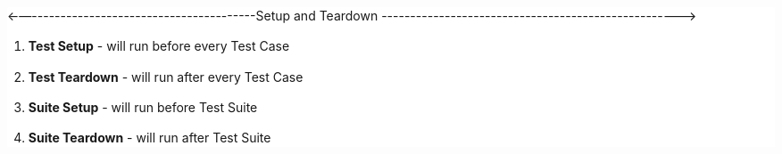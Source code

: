 ←—---------------------------------------Setup and Teardown ----------------------------------------------------\>

1. **Test Setup** - will run before every Test Case

2. **Test Teardown** - will run after every Test Case

3. **Suite Setup** - will run before Test Suite

4. **Suite Teardown** - will run after Test Suite
